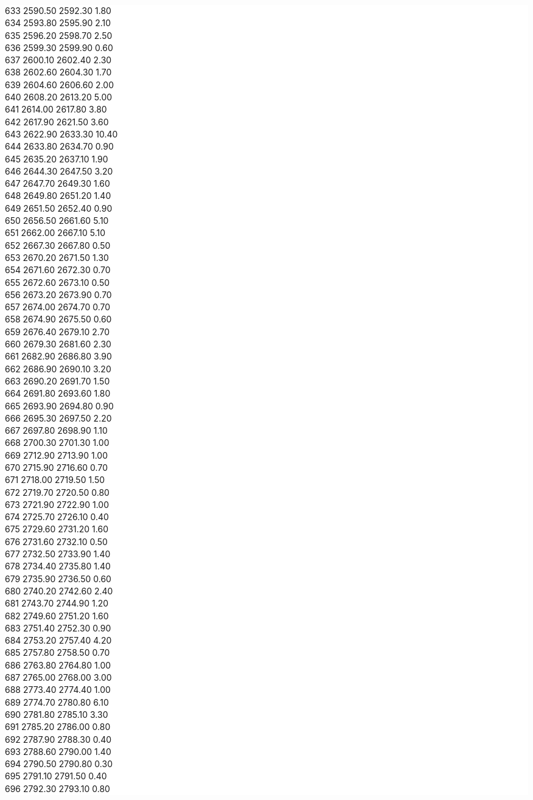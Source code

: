 633   2590.50        2592.30        1.80           
634   2593.80        2595.90        2.10           
635   2596.20        2598.70        2.50           
636   2599.30        2599.90        0.60           
637   2600.10        2602.40        2.30           
638   2602.60        2604.30        1.70           
639   2604.60        2606.60        2.00           
640   2608.20        2613.20        5.00           
641   2614.00        2617.80        3.80           
642   2617.90        2621.50        3.60           
643   2622.90        2633.30        10.40          
644   2633.80        2634.70        0.90           
645   2635.20        2637.10        1.90           
646   2644.30        2647.50        3.20           
647   2647.70        2649.30        1.60           
648   2649.80        2651.20        1.40           
649   2651.50        2652.40        0.90           
650   2656.50        2661.60        5.10           
651   2662.00        2667.10        5.10           
652   2667.30        2667.80        0.50           
653   2670.20        2671.50        1.30           
654   2671.60        2672.30        0.70           
655   2672.60        2673.10        0.50           
656   2673.20        2673.90        0.70           
657   2674.00        2674.70        0.70           
658   2674.90        2675.50        0.60           
659   2676.40        2679.10        2.70           
660   2679.30        2681.60        2.30           
661   2682.90        2686.80        3.90           
662   2686.90        2690.10        3.20           
663   2690.20        2691.70        1.50           
664   2691.80        2693.60        1.80           
665   2693.90        2694.80        0.90           
666   2695.30        2697.50        2.20           
667   2697.80        2698.90        1.10           
668   2700.30        2701.30        1.00           
669   2712.90        2713.90        1.00           
670   2715.90        2716.60        0.70           
671   2718.00        2719.50        1.50           
672   2719.70        2720.50        0.80           
673   2721.90        2722.90        1.00           
674   2725.70        2726.10        0.40           
675   2729.60        2731.20        1.60           
676   2731.60        2732.10        0.50           
677   2732.50        2733.90        1.40           
678   2734.40        2735.80        1.40           
679   2735.90        2736.50        0.60           
680   2740.20        2742.60        2.40           
681   2743.70        2744.90        1.20           
682   2749.60        2751.20        1.60           
683   2751.40        2752.30        0.90           
684   2753.20        2757.40        4.20           
685   2757.80        2758.50        0.70           
686   2763.80        2764.80        1.00           
687   2765.00        2768.00        3.00           
688   2773.40        2774.40        1.00           
689   2774.70        2780.80        6.10           
690   2781.80        2785.10        3.30           
691   2785.20        2786.00        0.80           
692   2787.90        2788.30        0.40           
693   2788.60        2790.00        1.40           
694   2790.50        2790.80        0.30           
695   2791.10        2791.50        0.40           
696   2792.30        2793.10        0.80           
